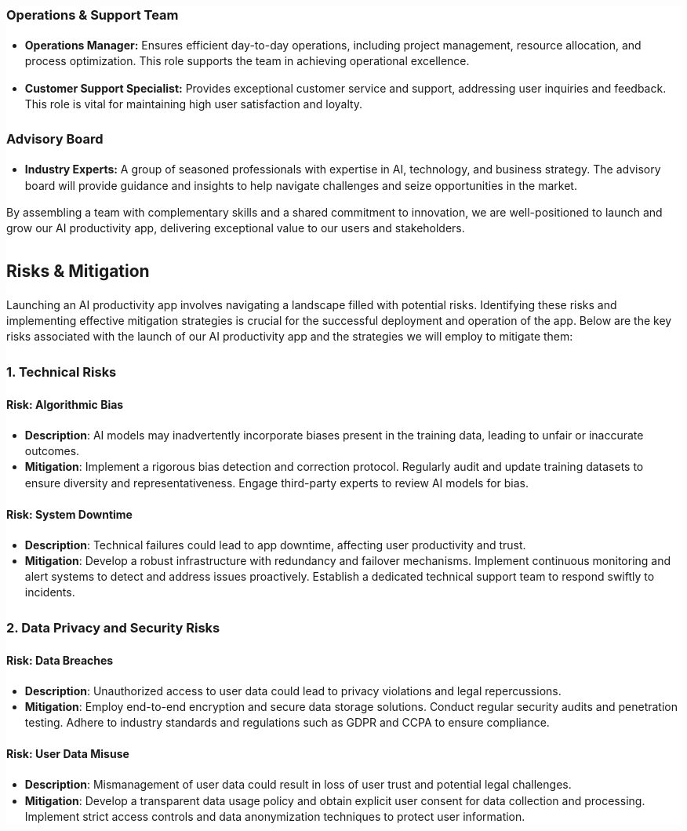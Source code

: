 ### Operations & Support Team

- **Operations Manager:** Ensures efficient day-to-day operations, including project management, resource allocation, and process optimization. This role supports the team in achieving operational excellence.

- **Customer Support Specialist:** Provides exceptional customer service and support, addressing user inquiries and feedback. This role is vital for maintaining high user satisfaction and loyalty.

### Advisory Board

- **Industry Experts:** A group of seasoned professionals with expertise in AI, technology, and business strategy. The advisory board will provide guidance and insights to help navigate challenges and seize opportunities in the market.

By assembling a team with complementary skills and a shared commitment to innovation, we are well-positioned to launch and grow our AI productivity app, delivering exceptional value to our users and stakeholders.

## Risks & Mitigation

Launching an AI productivity app involves navigating a landscape filled with potential risks. Identifying these risks and implementing effective mitigation strategies is crucial for the successful deployment and operation of the app. Below are the key risks associated with the launch of our AI productivity app and the strategies we will employ to mitigate them:

### 1. Technical Risks

#### Risk: Algorithmic Bias
- **Description**: AI models may inadvertently incorporate biases present in the training data, leading to unfair or inaccurate outcomes.
- **Mitigation**: Implement a rigorous bias detection and correction protocol. Regularly audit and update training datasets to ensure diversity and representativeness. Engage third-party experts to review AI models for bias.

#### Risk: System Downtime
- **Description**: Technical failures could lead to app downtime, affecting user productivity and trust.
- **Mitigation**: Develop a robust infrastructure with redundancy and failover mechanisms. Implement continuous monitoring and alert systems to detect and address issues proactively. Establish a dedicated technical support team to respond swiftly to incidents.

### 2. Data Privacy and Security Risks

#### Risk: Data Breaches
- **Description**: Unauthorized access to user data could lead to privacy violations and legal repercussions.
- **Mitigation**: Employ end-to-end encryption and secure data storage solutions. Conduct regular security audits and penetration testing. Adhere to industry standards and regulations such as GDPR and CCPA to ensure compliance.

#### Risk: User Data Misuse
- **Description**: Mismanagement of user data could result in loss of user trust and potential legal challenges.
- **Mitigation**: Develop a transparent data usage policy and obtain explicit user consent for data collection and processing. Implement strict access controls and data anonymization techniques to protect user information.
